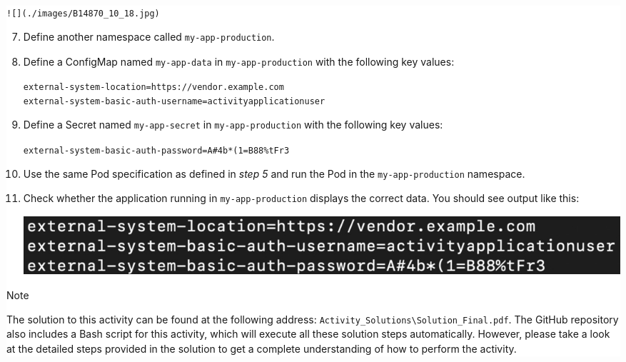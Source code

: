     
    ![](./images/B14870_10_18.jpg)
    



7.  Define another namespace called `my-app-production`.

8.  Define a ConfigMap named `my-app-data` in
    `my-app-production` with the following key values:
    
    ```
    external-system-location=https://vendor.example.com
    external-system-basic-auth-username=activityapplicationuser
    ```
    

9.  Define a Secret named `my-app-secret` in
    `my-app-production` with the following key values:
    
    ```
    external-system-basic-auth-password=A#4b*(1=B88%tFr3
    ```
    

10. Use the same Pod specification as defined in *step 5* and run the
    Pod in the `my-app-production` namespace.

11. Check whether the application running in
    `my-app-production` displays the correct data. You should
    see output like this:
    
    ![](./images/B14870_10_19.jpg)
    



Note

The solution to this activity can be found at the following address:
`Activity_Solutions\Solution_Final.pdf`. The GitHub repository also includes a Bash
script for this activity, which will execute all these solution steps
automatically. However, please take a look at the detailed steps
provided in the solution to get a complete understanding of how to
perform the activity.







